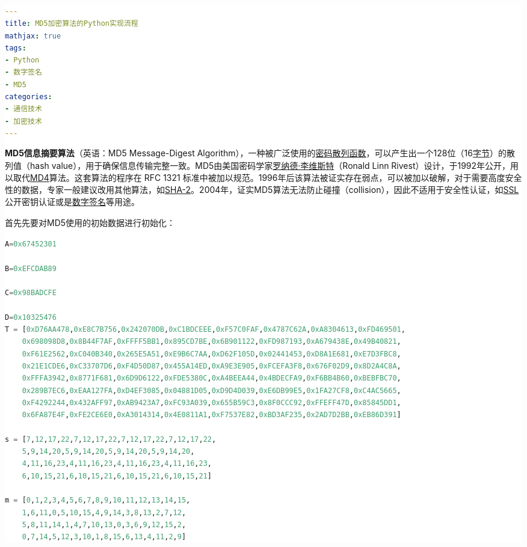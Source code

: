 ```yaml
---
title: MD5加密算法的Python实现流程
mathjax: true
tags:
- Python
- 数字签名
- MD5
categories:
- 通信技术
- 加密技术
---
```


**MD5信息摘要算法**（英语：MD5 Message-Digest Algorithm），一种被广泛使用的[密码散列函数](https://baike.baidu.com/item/密码散列函数/14937715)，可以产生出一个128位（16[字节](https://baike.baidu.com/item/字节/1096318)）的散列值（hash value），用于确保信息传输完整一致。MD5由美国密码学家[罗纳德·李维斯特](https://baike.baidu.com/item/罗纳德·李维斯特/700199)（Ronald Linn Rivest）设计，于1992年公开，用以取代[MD4](https://baike.baidu.com/item/MD4/8090275)算法。这套算法的程序在 RFC 1321 标准中被加以规范。1996年后该算法被证实存在弱点，可以被加以破解，对于需要高度安全性的数据，专家一般建议改用其他算法，如[SHA-2](https://baike.baidu.com/item/SHA-2/22718180)。2004年，证实MD5算法无法防止碰撞（collision），因此不适用于安全性认证，如[SSL](https://baike.baidu.com/item/SSL/320778)公开密钥认证或是[数字签名](https://baike.baidu.com/item/数字签名/212550)等用途。



首先先要对MD5使用的初始数据进行初始化：


```python
A=0x67452301

B=0xEFCDAB89

C=0x98BADCFE

D=0x10325476
T = [0xD76AA478,0xE8C7B756,0x242070DB,0xC1BDCEEE,0xF57C0FAF,0x4787C62A,0xA8304613,0xFD469501,
    0x698098D8,0x8B44F7AF,0xFFFF5BB1,0x895CD7BE,0x6B901122,0xFD987193,0xA679438E,0x49B40821,
    0xF61E2562,0xC040B340,0x265E5A51,0xE9B6C7AA,0xD62F105D,0x02441453,0xD8A1E681,0xE7D3FBC8,
    0x21E1CDE6,0xC33707D6,0xF4D50D87,0x455A14ED,0xA9E3E905,0xFCEFA3F8,0x676F02D9,0x8D2A4C8A,
    0xFFFA3942,0x8771F681,0x6D9D6122,0xFDE5380C,0xA4BEEA44,0x4BDECFA9,0xF6BB4B60,0xBEBFBC70,
    0x289B7EC6,0xEAA127FA,0xD4EF3085,0x04881D05,0xD9D4D039,0xE6DB99E5,0x1FA27CF8,0xC4AC5665,
    0xF4292244,0x432AFF97,0xAB9423A7,0xFC93A039,0x655B59C3,0x8F0CCC92,0xFFEFF47D,0x85845DD1,
    0x6FA87E4F,0xFE2CE6E0,0xA3014314,0x4E0811A1,0xF7537E82,0xBD3AF235,0x2AD7D2BB,0xEB86D391]

s = [7,12,17,22,7,12,17,22,7,12,17,22,7,12,17,22,
    5,9,14,20,5,9,14,20,5,9,14,20,5,9,14,20,
    4,11,16,23,4,11,16,23,4,11,16,23,4,11,16,23,
    6,10,15,21,6,10,15,21,6,10,15,21,6,10,15,21]

m = [0,1,2,3,4,5,6,7,8,9,10,11,12,13,14,15,
    1,6,11,0,5,10,15,4,9,14,3,8,13,2,7,12,
    5,8,11,14,1,4,7,10,13,0,3,6,9,12,15,2,
    0,7,14,5,12,3,10,1,8,15,6,13,4,11,2,9]
```
